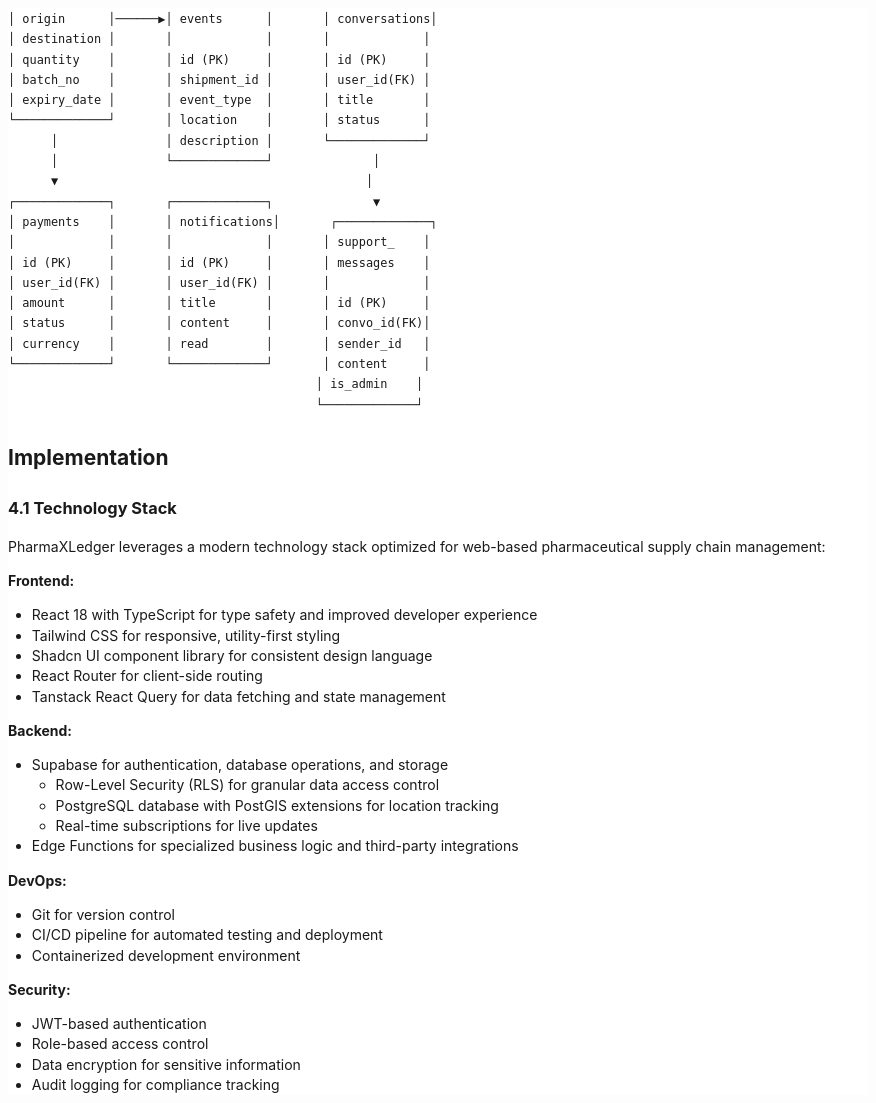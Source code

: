 ```
│ origin      │──────▶│ events      │       │ conversations│
│ destination │       │             │       │             │
│ quantity    │       │ id (PK)     │       │ id (PK)     │
│ batch_no    │       │ shipment_id │       │ user_id(FK) │
│ expiry_date │       │ event_type  │       │ title       │
└─────────────┘       │ location    │       │ status      │
      │               │ description │       └─────────────┘
      │               └─────────────┘              │
      ▼                                           │
┌─────────────┐       ┌─────────────┐              ▼
│ payments    │       │ notifications│       ┌─────────────┐
│             │       │             │       │ support_    │
│ id (PK)     │       │ id (PK)     │       │ messages    │
│ user_id(FK) │       │ user_id(FK) │       │             │
│ amount      │       │ title       │       │ id (PK)     │
│ status      │       │ content     │       │ convo_id(FK)│
│ currency    │       │ read        │       │ sender_id   │
└─────────────┘       └─────────────┘       │ content     │
                                           │ is_admin    │
                                           └─────────────┘
```


## Implementation

### 4.1 Technology Stack

PharmaXLedger leverages a modern technology stack optimized for web-based pharmaceutical supply chain management:

**Frontend:**
- React 18 with TypeScript for type safety and improved developer experience
- Tailwind CSS for responsive, utility-first styling
- Shadcn UI component library for consistent design language
- React Router for client-side routing
- Tanstack React Query for data fetching and state management

**Backend:**
- Supabase for authentication, database operations, and storage
  - Row-Level Security (RLS) for granular data access control
  - PostgreSQL database with PostGIS extensions for location tracking
  - Real-time subscriptions for live updates
- Edge Functions for specialized business logic and third-party integrations

**DevOps:**
- Git for version control
- CI/CD pipeline for automated testing and deployment
- Containerized development environment

**Security:**
- JWT-based authentication
- Role-based access control
- Data encryption for sensitive information
- Audit logging for compliance tracking
